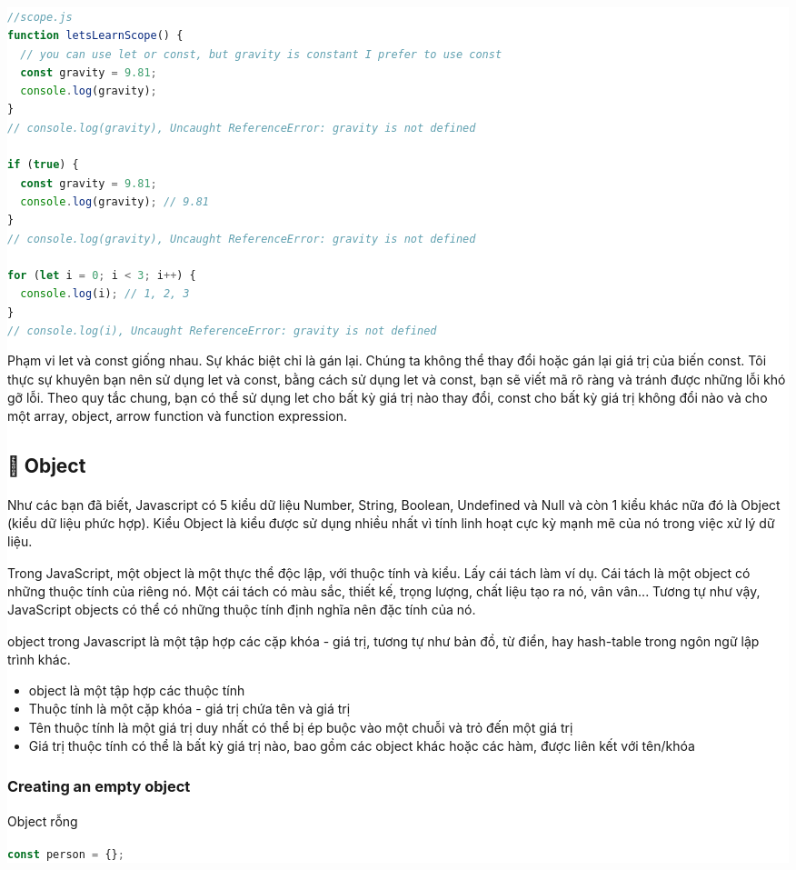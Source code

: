 ```js
//scope.js
function letsLearnScope() {
  // you can use let or const, but gravity is constant I prefer to use const
  const gravity = 9.81;
  console.log(gravity);
}
// console.log(gravity), Uncaught ReferenceError: gravity is not defined

if (true) {
  const gravity = 9.81;
  console.log(gravity); // 9.81
}
// console.log(gravity), Uncaught ReferenceError: gravity is not defined

for (let i = 0; i < 3; i++) {
  console.log(i); // 1, 2, 3
}
// console.log(i), Uncaught ReferenceError: gravity is not defined
```

Phạm vi let và const giống nhau. Sự khác biệt chỉ là gán lại. Chúng ta không thể thay đổi hoặc gán lại giá trị của biến const. Tôi thực sự khuyên bạn nên sử dụng let và const, bằng cách sử dụng let và const, bạn sẽ viết mã rõ ràng và tránh được những lỗi khó gỡ lỗi. Theo quy tắc chung, bạn có thể sử dụng let cho bất kỳ giá trị nào thay đổi, const cho bất kỳ giá trị không đổi nào và cho một array, object, arrow function và function expression.

## 📔 Object

Như các bạn đã biết, Javascript có 5 kiểu dữ liệu Number, String, Boolean, Undefined và Null và còn 1 kiểu khác nữa đó là Object (kiểu dữ liệu phức hợp). Kiểu Object là kiểu được sử dụng nhiều nhất vì tính linh hoạt cực kỳ mạnh mẽ của nó trong việc xử lý dữ liệu.

Trong JavaScript, một object là một thực thể độc lập, với thuộc tính và kiểu. Lấy cái tách làm ví dụ. Cái tách là một object có những thuộc tính của riêng nó. Một cái tách có màu sắc, thiết kế, trọng lượng, chất liệu tạo ra nó, vân vân... Tương tự như vậy, JavaScript objects có thể có những thuộc tính định nghĩa nên đặc tính của nó.

object trong Javascript là một tập hợp các cặp khóa - giá trị, tương tự như bản đồ, từ điển, hay hash-table trong ngôn ngữ lập trình khác.

- object là một tập hợp các thuộc tính
- Thuộc tính là một cặp khóa - giá trị chứa tên và giá trị
- Tên thuộc tính là một giá trị duy nhất có thể bị ép buộc vào một chuỗi và trỏ đến một giá trị
- Giá trị thuộc tính có thể là bất kỳ giá trị nào, bao gồm các object khác hoặc các hàm, được liên kết với tên/khóa

### Creating an empty object

Object rỗng

```js
const person = {};
```
